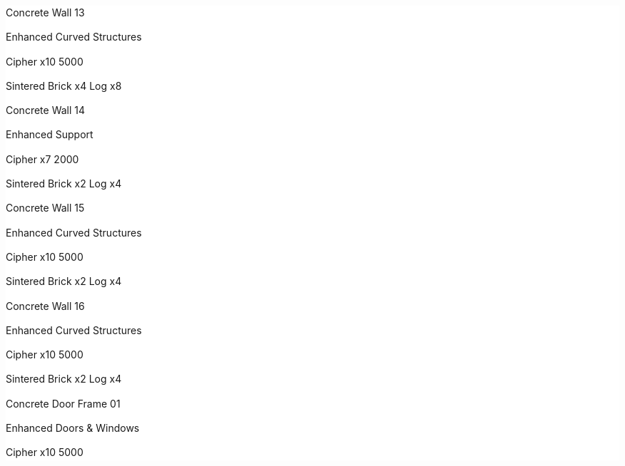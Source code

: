 


Concrete Wall 13

Enhanced Curved Structures


Cipher x10
 5000


Sintered Brick x4
Log x8




Concrete Wall 14

Enhanced Support


Cipher x7
 2000


Sintered Brick x2
Log x4




Concrete Wall 15

Enhanced Curved Structures


Cipher x10
 5000


Sintered Brick x2
Log x4




Concrete Wall 16

Enhanced Curved Structures


Cipher x10
 5000


Sintered Brick x2
Log x4




Concrete Door Frame 01

Enhanced Doors &amp; Windows


Cipher x10
 5000
